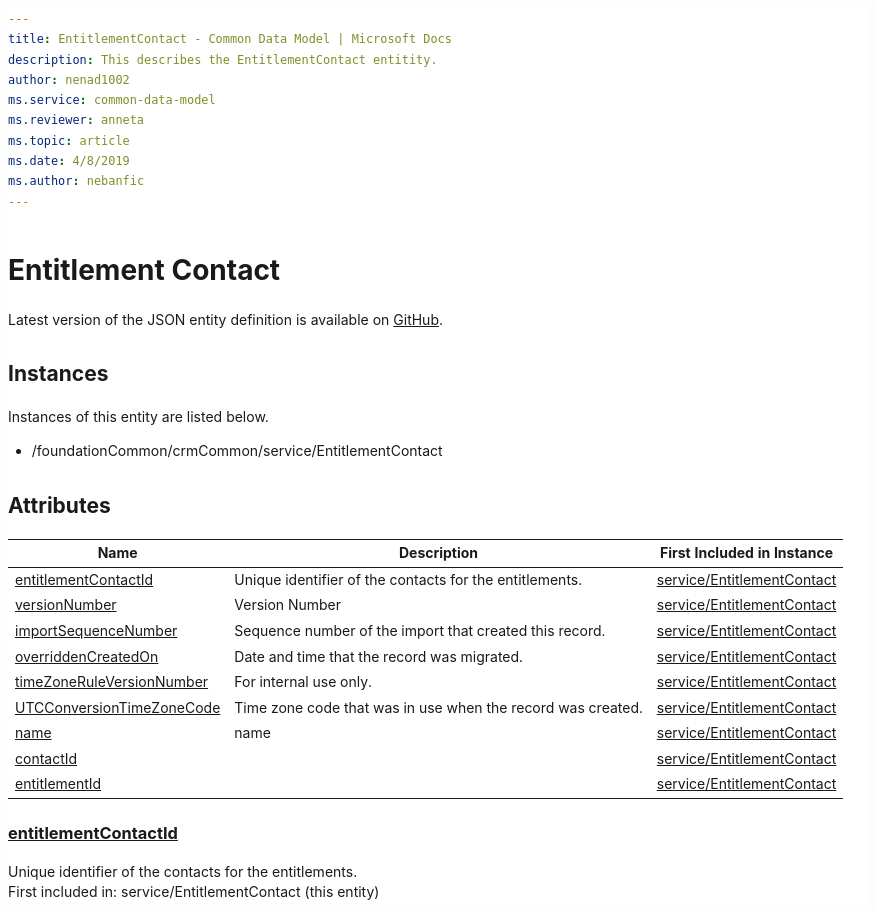 ```yaml
---
title: EntitlementContact - Common Data Model | Microsoft Docs
description: This describes the EntitlementContact entitity.
author: nenad1002
ms.service: common-data-model
ms.reviewer: anneta
ms.topic: article
ms.date: 4/8/2019
ms.author: nebanfic
---
```


# Entitlement Contact

  
 Latest version of the JSON entity definition is available on <a href="https://github.com/Microsoft/CDM/tree/master/schemaDocuments/core/applicationCommon/foundationCommon/crmCommon/service/EntitlementContact.cdm.json" target="_blank">GitHub</a>.  

## Instances

Instances of this entity are listed below.  

- /foundationCommon/crmCommon/service/EntitlementContact  

## Attributes

|Name|Description|First Included in Instance|
|---|---|---|
|[entitlementContactId](#entitlementContactId)|Unique identifier of the contacts for the entitlements.|<a href="EntitlementContact.md" target="_blank">service/EntitlementContact</a>|
|[versionNumber](#versionNumber)|Version Number|<a href="EntitlementContact.md" target="_blank">service/EntitlementContact</a>|
|[importSequenceNumber](#importSequenceNumber)|Sequence number of the import that created this record.|<a href="EntitlementContact.md" target="_blank">service/EntitlementContact</a>|
|[overriddenCreatedOn](#overriddenCreatedOn)|Date and time that the record was migrated.|<a href="EntitlementContact.md" target="_blank">service/EntitlementContact</a>|
|[timeZoneRuleVersionNumber](#timeZoneRuleVersionNumber)|For internal use only.|<a href="EntitlementContact.md" target="_blank">service/EntitlementContact</a>|
|[UTCConversionTimeZoneCode](#UTCConversionTimeZoneCode)|Time zone code that was in use when the record was created.|<a href="EntitlementContact.md" target="_blank">service/EntitlementContact</a>|
|[name](#name)|name|<a href="EntitlementContact.md" target="_blank">service/EntitlementContact</a>|
|[contactId](#contactId)||<a href="EntitlementContact.md" target="_blank">service/EntitlementContact</a>|
|[entitlementId](#entitlementId)||<a href="EntitlementContact.md" target="_blank">service/EntitlementContact</a>|

### <a href=#entitlementContactId name="entitlementContactId">entitlementContactId</a>

Unique identifier of the contacts for the entitlements.  
First included in: service/EntitlementContact (this entity)  

